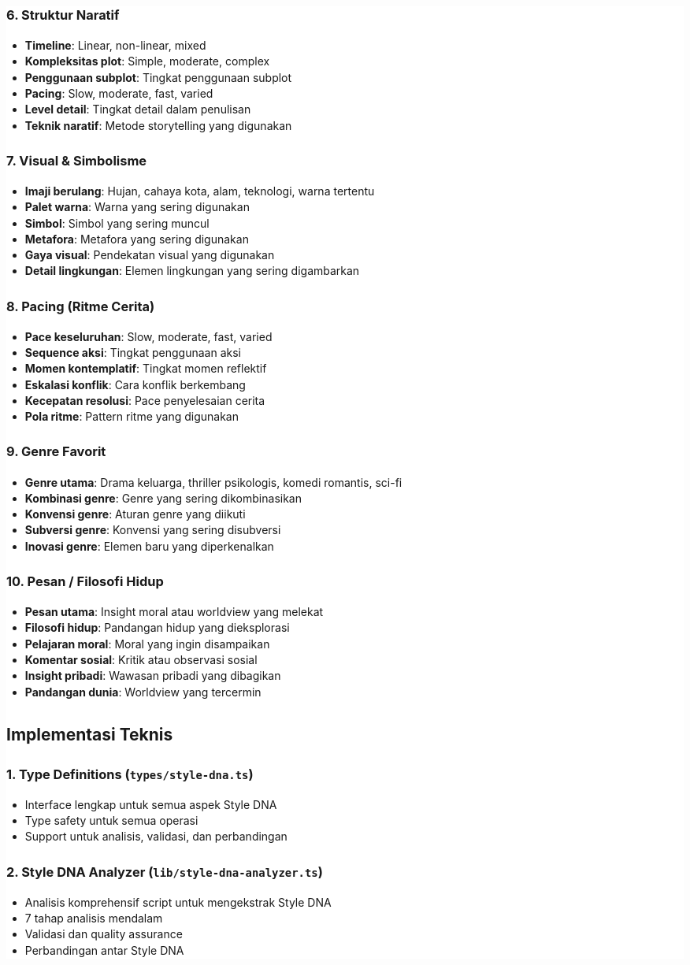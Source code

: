 ### 6. Struktur Naratif
- **Timeline**: Linear, non-linear, mixed
- **Kompleksitas plot**: Simple, moderate, complex
- **Penggunaan subplot**: Tingkat penggunaan subplot
- **Pacing**: Slow, moderate, fast, varied
- **Level detail**: Tingkat detail dalam penulisan
- **Teknik naratif**: Metode storytelling yang digunakan

### 7. Visual & Simbolisme
- **Imaji berulang**: Hujan, cahaya kota, alam, teknologi, warna tertentu
- **Palet warna**: Warna yang sering digunakan
- **Simbol**: Simbol yang sering muncul
- **Metafora**: Metafora yang sering digunakan
- **Gaya visual**: Pendekatan visual yang digunakan
- **Detail lingkungan**: Elemen lingkungan yang sering digambarkan

### 8. Pacing (Ritme Cerita)
- **Pace keseluruhan**: Slow, moderate, fast, varied
- **Sequence aksi**: Tingkat penggunaan aksi
- **Momen kontemplatif**: Tingkat momen reflektif
- **Eskalasi konflik**: Cara konflik berkembang
- **Kecepatan resolusi**: Pace penyelesaian cerita
- **Pola ritme**: Pattern ritme yang digunakan

### 9. Genre Favorit
- **Genre utama**: Drama keluarga, thriller psikologis, komedi romantis, sci-fi
- **Kombinasi genre**: Genre yang sering dikombinasikan
- **Konvensi genre**: Aturan genre yang diikuti
- **Subversi genre**: Konvensi yang sering disubversi
- **Inovasi genre**: Elemen baru yang diperkenalkan

### 10. Pesan / Filosofi Hidup
- **Pesan utama**: Insight moral atau worldview yang melekat
- **Filosofi hidup**: Pandangan hidup yang dieksplorasi
- **Pelajaran moral**: Moral yang ingin disampaikan
- **Komentar sosial**: Kritik atau observasi sosial
- **Insight pribadi**: Wawasan pribadi yang dibagikan
- **Pandangan dunia**: Worldview yang tercermin

## Implementasi Teknis

### 1. Type Definitions (`types/style-dna.ts`)
- Interface lengkap untuk semua aspek Style DNA
- Type safety untuk semua operasi
- Support untuk analisis, validasi, dan perbandingan

### 2. Style DNA Analyzer (`lib/style-dna-analyzer.ts`)
- Analisis komprehensif script untuk mengekstrak Style DNA
- 7 tahap analisis mendalam
- Validasi dan quality assurance
- Perbandingan antar Style DNA
